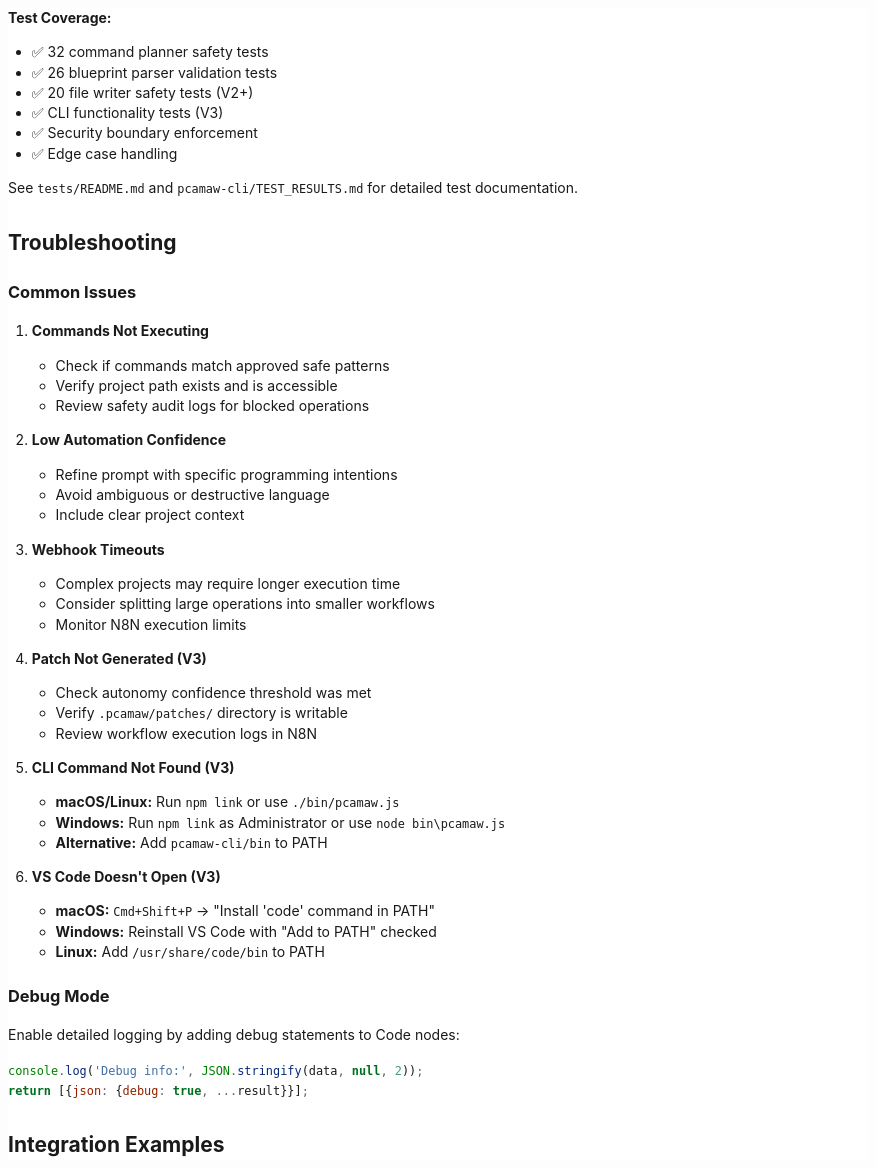 **Test Coverage:**
- ✅ 32 command planner safety tests
- ✅ 26 blueprint parser validation tests
- ✅ 20 file writer safety tests (V2+)
- ✅ CLI functionality tests (V3)
- ✅ Security boundary enforcement
- ✅ Edge case handling

See `tests/README.md` and `pcamaw-cli/TEST_RESULTS.md` for detailed test documentation.

## Troubleshooting

### Common Issues

1. **Commands Not Executing**
   - Check if commands match approved safe patterns
   - Verify project path exists and is accessible
   - Review safety audit logs for blocked operations

2. **Low Automation Confidence**
   - Refine prompt with specific programming intentions
   - Avoid ambiguous or destructive language
   - Include clear project context

3. **Webhook Timeouts**
   - Complex projects may require longer execution time
   - Consider splitting large operations into smaller workflows
   - Monitor N8N execution limits

4. **Patch Not Generated (V3)**
   - Check autonomy confidence threshold was met
   - Verify `.pcamaw/patches/` directory is writable
   - Review workflow execution logs in N8N

5. **CLI Command Not Found (V3)**
   - **macOS/Linux:** Run `npm link` or use `./bin/pcamaw.js`
   - **Windows:** Run `npm link` as Administrator or use `node bin\pcamaw.js`
   - **Alternative:** Add `pcamaw-cli/bin` to PATH

6. **VS Code Doesn't Open (V3)**
   - **macOS:** `Cmd+Shift+P` → "Install 'code' command in PATH"
   - **Windows:** Reinstall VS Code with "Add to PATH" checked
   - **Linux:** Add `/usr/share/code/bin` to PATH

### Debug Mode
Enable detailed logging by adding debug statements to Code nodes:

```javascript
console.log('Debug info:', JSON.stringify(data, null, 2));
return [{json: {debug: true, ...result}}];
```

## Integration Examples
